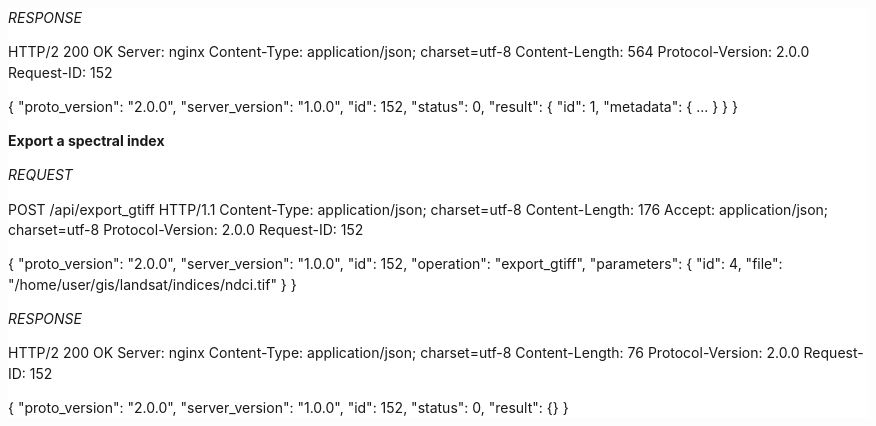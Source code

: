 *RESPONSE*

HTTP/2 200 OK
Server: nginx
Content-Type: application/json; charset=utf-8
Content-Length: 564
Protocol-Version: 2.0.0
Request-ID: 152

{
    "proto_version": "2.0.0",
    "server_version": "1.0.0",
    "id": 152,
    "status": 0,
    "result": {
        "id": 1,
        "metadata": {
            ...
        }
    }
}

**Export a spectral index**

*REQUEST*

POST /api/export_gtiff HTTP/1.1
Content-Type: application/json; charset=utf-8
Content-Length: 176
Accept: application/json; charset=utf-8
Protocol-Version: 2.0.0
Request-ID: 152

{
    "proto_version": "2.0.0",
    "server_version": "1.0.0",
    "id": 152,
    "operation": "export_gtiff",
    "parameters": {
        "id": 4,
        "file": "/home/user/gis/landsat/indices/ndci.tif"
    }
}

*RESPONSE*

HTTP/2 200 OK
Server: nginx
Content-Type: application/json; charset=utf-8
Content-Length: 76
Protocol-Version: 2.0.0
Request-ID: 152

{
    "proto_version": "2.0.0",
    "server_version": "1.0.0",
    "id": 152,
    "status": 0,
    "result": {}
}
